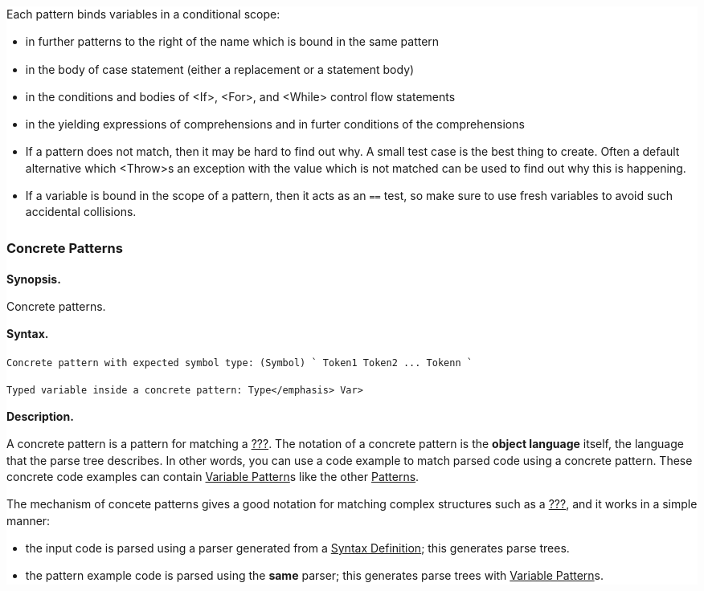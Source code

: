 Each pattern binds variables in a conditional scope:

  - in further patterns to the right of the name which is bound in the same pattern

  - in the body of case statement (either a replacement or a statement body)

  - in the conditions and bodies of \<If\>, \<For\>, and \<While\> control flow statements

  - in the yielding expressions of comprehensions and in furter conditions of the comprehensions



  - If a pattern does not match, then it may be hard to find out why. A small test case is the best thing to create.
    Often a default alternative which \<Throw\>s an exception with the value which is not matched can be used to find
    out why this is happening.

  - If a variable is bound in the scope of a pattern, then it acts as an `==` test, so make sure to use fresh variables
    to avoid such accidental collisions.

### Concrete Patterns

**Synopsis.**

Concrete patterns.

**Syntax.**

``` rascal
Concrete pattern with expected symbol type: (Symbol) ` Token1 Token2 ... Tokenn `
```

``` rascal
Typed variable inside a concrete pattern: Type</emphasis> Var>
```

**Description.**

A concrete pattern is a pattern for matching a [???](#Parse%20Tree). The notation of a concrete pattern is the **object
language** itself, the language that the parse tree describes. In other words, you can use a code example to match
parsed code using a concrete pattern. These concrete code examples can contain [Variable Pattern](#Patterns-Variable)s
like the other [Patterns](#Rascal-Patterns).

The mechanism of concete patterns gives a good notation for matching complex structures such as a [???](#Parse%20Tree),
and it works in a simple manner:

  - the input code is parsed using a parser generated from a [Syntax Definition](#Declarations-SyntaxDefinition); this
    generates parse trees.

  - the pattern example code is parsed using the **same** parser; this generates parse trees with [Variable
    Pattern](#Patterns-Variable)s.

